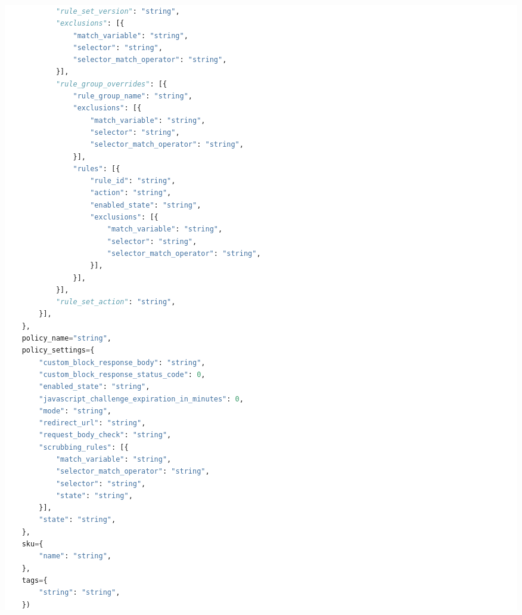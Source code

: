 ```python
            "rule_set_version": "string",
            "exclusions": [{
                "match_variable": "string",
                "selector": "string",
                "selector_match_operator": "string",
            }],
            "rule_group_overrides": [{
                "rule_group_name": "string",
                "exclusions": [{
                    "match_variable": "string",
                    "selector": "string",
                    "selector_match_operator": "string",
                }],
                "rules": [{
                    "rule_id": "string",
                    "action": "string",
                    "enabled_state": "string",
                    "exclusions": [{
                        "match_variable": "string",
                        "selector": "string",
                        "selector_match_operator": "string",
                    }],
                }],
            }],
            "rule_set_action": "string",
        }],
    },
    policy_name="string",
    policy_settings={
        "custom_block_response_body": "string",
        "custom_block_response_status_code": 0,
        "enabled_state": "string",
        "javascript_challenge_expiration_in_minutes": 0,
        "mode": "string",
        "redirect_url": "string",
        "request_body_check": "string",
        "scrubbing_rules": [{
            "match_variable": "string",
            "selector_match_operator": "string",
            "selector": "string",
            "state": "string",
        }],
        "state": "string",
    },
    sku={
        "name": "string",
    },
    tags={
        "string": "string",
    })
```
